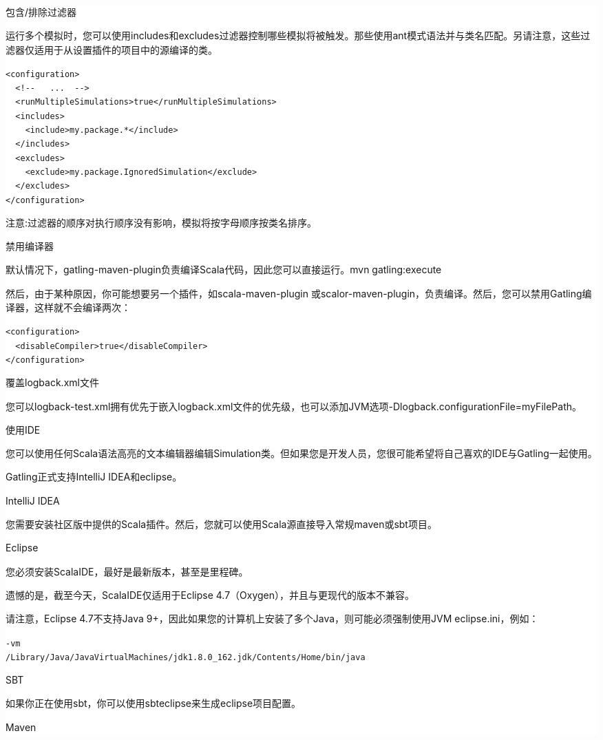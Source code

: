 包含/排除过滤器

运行多个模拟时，您可以使用includes和excludes过滤器控制哪些模拟将被触发。那些使用ant模式语法并与类名匹配。另请注意，这些过滤器仅适用于从设置插件的项目中的源编译的类。

    <configuration>
      <!--   ...  -->
      <runMultipleSimulations>true</runMultipleSimulations>
      <includes>
        <include>my.package.*</include>
      </includes>
      <excludes>
        <exclude>my.package.IgnoredSimulation</exclude>
      </excludes>
    </configuration>

注意:过滤器的顺序对执行顺序没有影响，模拟将按字母顺序按类名排序。

禁用编译器

默认情况下，gatling-maven-plugin负责编译Scala代码，因此您可以直接运行。mvn gatling:execute

然后，由于某种原因，你可能想要另一个插件，如scala-maven-plugin 或scalor-maven-plugin，负责编译。然后，您可以禁用Gatling编译器，这样就不会编译两次：

    <configuration>
      <disableCompiler>true</disableCompiler>
    </configuration>

覆盖logback.xml文件

您可以logback-test.xml拥有优先于嵌入logback.xml文件的优先级，也可以添加JVM选项-Dlogback.configurationFile=myFilePath。



使用IDE

您可以使用任何Scala语法高亮的文本编辑器编辑Simulation类。但如果您是开发人员，您很可能希望将自己喜欢的IDE与Gatling一起使用。

Gatling正式支持IntelliJ IDEA和eclipse。



IntelliJ IDEA

您需要安装社区版中提供的Scala插件。然后，您就可以使用Scala源直接导入常规maven或sbt项目。



Eclipse

您必须安装ScalaIDE，最好是最新版本，甚至是里程碑。

遗憾的是，截至今天，ScalaIDE仅适用于Eclipse 4.7（Oxygen），并且与更现代的版本不兼容。

请注意，Eclipse 4.7不支持Java 9+，因此如果您的计算机上安装了多个Java，则可能必须强制使用JVM eclipse.ini，例如：

    -vm
    /Library/Java/JavaVirtualMachines/jdk1.8.0_162.jdk/Contents/Home/bin/java

SBT 

如果你正在使用sbt，你可以使用sbteclipse来生成eclipse项目配置。

Maven
